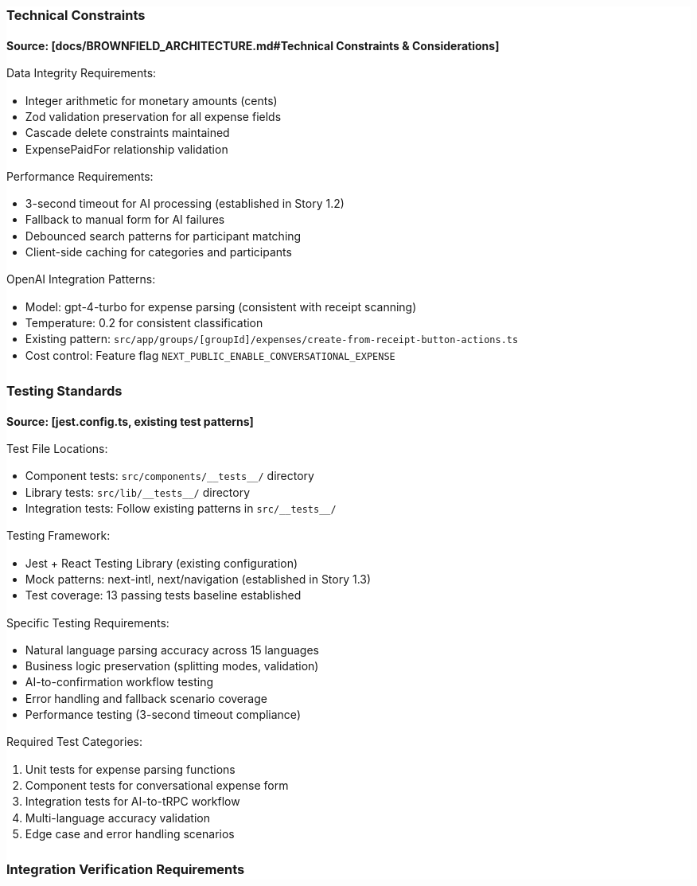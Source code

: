 ### Technical Constraints

**Source: [docs/BROWNFIELD_ARCHITECTURE.md#Technical Constraints & Considerations]**

Data Integrity Requirements:

- Integer arithmetic for monetary amounts (cents)
- Zod validation preservation for all expense fields
- Cascade delete constraints maintained
- ExpensePaidFor relationship validation

Performance Requirements:

- 3-second timeout for AI processing (established in Story 1.2)
- Fallback to manual form for AI failures
- Debounced search patterns for participant matching
- Client-side caching for categories and participants

OpenAI Integration Patterns:

- Model: gpt-4-turbo for expense parsing (consistent with receipt scanning)
- Temperature: 0.2 for consistent classification
- Existing pattern: `src/app/groups/[groupId]/expenses/create-from-receipt-button-actions.ts`
- Cost control: Feature flag `NEXT_PUBLIC_ENABLE_CONVERSATIONAL_EXPENSE`

### Testing Standards

**Source: [jest.config.ts, existing test patterns]**

Test File Locations:

- Component tests: `src/components/__tests__/` directory
- Library tests: `src/lib/__tests__/` directory
- Integration tests: Follow existing patterns in `src/__tests__/`

Testing Framework:

- Jest + React Testing Library (existing configuration)
- Mock patterns: next-intl, next/navigation (established in Story 1.3)
- Test coverage: 13 passing tests baseline established

Specific Testing Requirements:

- Natural language parsing accuracy across 15 languages
- Business logic preservation (splitting modes, validation)
- AI-to-confirmation workflow testing
- Error handling and fallback scenario coverage
- Performance testing (3-second timeout compliance)

Required Test Categories:

1. Unit tests for expense parsing functions
2. Component tests for conversational expense form
3. Integration tests for AI-to-tRPC workflow
4. Multi-language accuracy validation
5. Edge case and error handling scenarios

### Integration Verification Requirements
